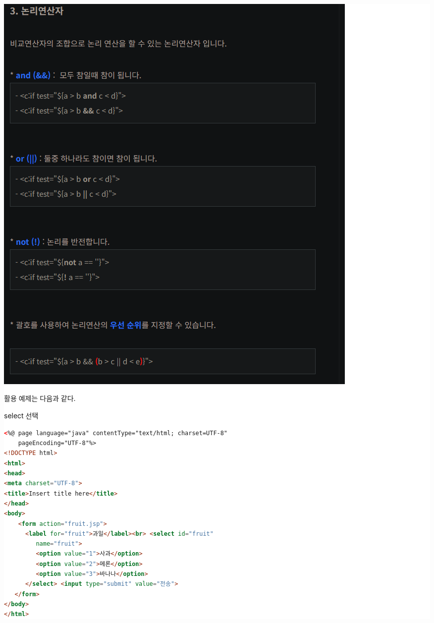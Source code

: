 ![Untitled](JSP_수업_23_09_26_d3a3e10b5460489b8dac2343c54b1859/Untitled%204.png)

활용 예제는 다음과 같다.

select 선택

```html
<%@ page language="java" contentType="text/html; charset=UTF-8"
    pageEncoding="UTF-8"%>
<!DOCTYPE html>
<html>
<head>
<meta charset="UTF-8">
<title>Insert title here</title>
</head>
<body>
	<form action="fruit.jsp">
      <label for="fruit">과일</label><br> <select id="fruit"
         name="fruit">
         <option value="1">사과</option>
         <option value="2">메론</option>
         <option value="3">바나나</option>
      </select> <input type="submit" value="전송">
   </form>
</body>
</html>
```
